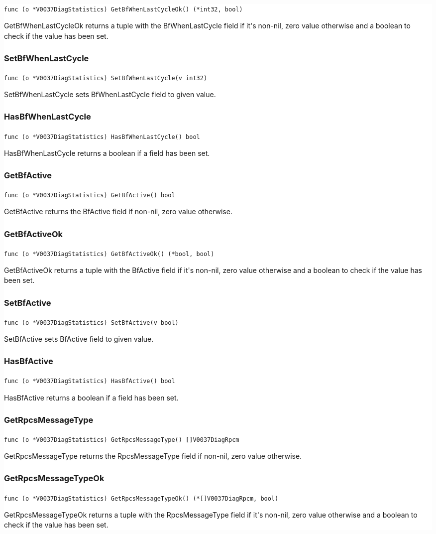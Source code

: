 `func (o *V0037DiagStatistics) GetBfWhenLastCycleOk() (*int32, bool)`

GetBfWhenLastCycleOk returns a tuple with the BfWhenLastCycle field if it's non-nil, zero value otherwise
and a boolean to check if the value has been set.

### SetBfWhenLastCycle

`func (o *V0037DiagStatistics) SetBfWhenLastCycle(v int32)`

SetBfWhenLastCycle sets BfWhenLastCycle field to given value.

### HasBfWhenLastCycle

`func (o *V0037DiagStatistics) HasBfWhenLastCycle() bool`

HasBfWhenLastCycle returns a boolean if a field has been set.

### GetBfActive

`func (o *V0037DiagStatistics) GetBfActive() bool`

GetBfActive returns the BfActive field if non-nil, zero value otherwise.

### GetBfActiveOk

`func (o *V0037DiagStatistics) GetBfActiveOk() (*bool, bool)`

GetBfActiveOk returns a tuple with the BfActive field if it's non-nil, zero value otherwise
and a boolean to check if the value has been set.

### SetBfActive

`func (o *V0037DiagStatistics) SetBfActive(v bool)`

SetBfActive sets BfActive field to given value.

### HasBfActive

`func (o *V0037DiagStatistics) HasBfActive() bool`

HasBfActive returns a boolean if a field has been set.

### GetRpcsMessageType

`func (o *V0037DiagStatistics) GetRpcsMessageType() []V0037DiagRpcm`

GetRpcsMessageType returns the RpcsMessageType field if non-nil, zero value otherwise.

### GetRpcsMessageTypeOk

`func (o *V0037DiagStatistics) GetRpcsMessageTypeOk() (*[]V0037DiagRpcm, bool)`

GetRpcsMessageTypeOk returns a tuple with the RpcsMessageType field if it's non-nil, zero value otherwise
and a boolean to check if the value has been set.
